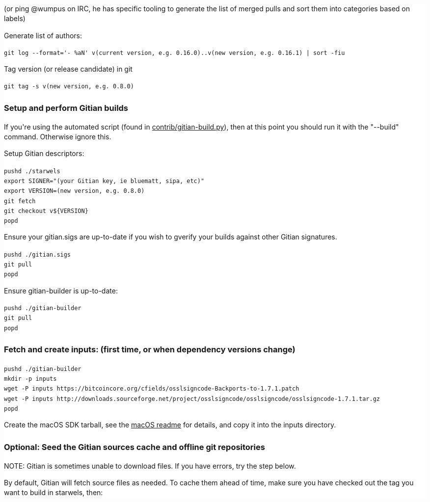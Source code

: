 (or ping @wumpus on IRC, he has specific tooling to generate the list of merged pulls
and sort them into categories based on labels)

Generate list of authors:

    git log --format='- %aN' v(current version, e.g. 0.16.0)..v(new version, e.g. 0.16.1) | sort -fiu

Tag version (or release candidate) in git

    git tag -s v(new version, e.g. 0.8.0)

### Setup and perform Gitian builds

If you're using the automated script (found in [contrib/gitian-build.py](/contrib/gitian-build.py)), then at this point you should run it with the "--build" command. Otherwise ignore this.

Setup Gitian descriptors:

    pushd ./starwels
    export SIGNER="(your Gitian key, ie bluematt, sipa, etc)"
    export VERSION=(new version, e.g. 0.8.0)
    git fetch
    git checkout v${VERSION}
    popd

Ensure your gitian.sigs are up-to-date if you wish to gverify your builds against other Gitian signatures.

    pushd ./gitian.sigs
    git pull
    popd

Ensure gitian-builder is up-to-date:

    pushd ./gitian-builder
    git pull
    popd

### Fetch and create inputs: (first time, or when dependency versions change)

    pushd ./gitian-builder
    mkdir -p inputs
    wget -P inputs https://bitcoincore.org/cfields/osslsigncode-Backports-to-1.7.1.patch
    wget -P inputs http://downloads.sourceforge.net/project/osslsigncode/osslsigncode/osslsigncode-1.7.1.tar.gz
    popd

Create the macOS SDK tarball, see the [macOS readme](README_osx.md) for details, and copy it into the inputs directory.

### Optional: Seed the Gitian sources cache and offline git repositories

NOTE: Gitian is sometimes unable to download files. If you have errors, try the step below.

By default, Gitian will fetch source files as needed. To cache them ahead of time, make sure you have checked out the tag you want to build in starwels, then:
